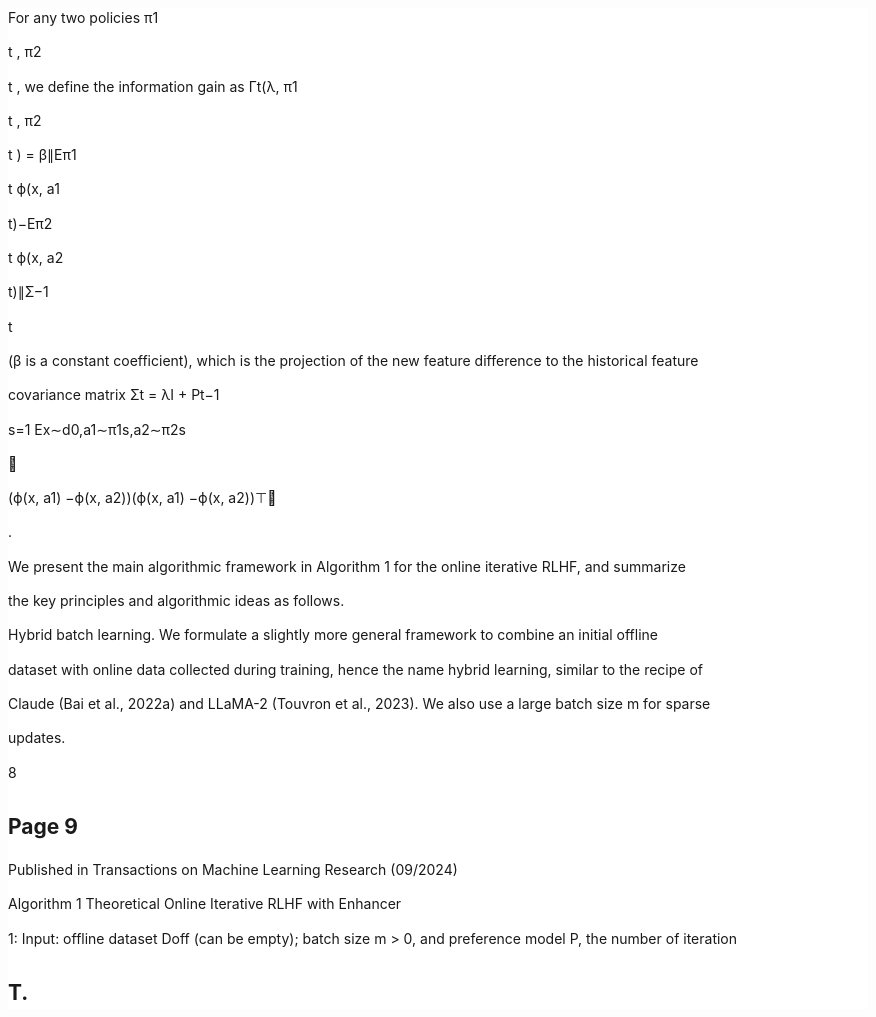 For any two policies π1

t , π2

t , we define the information gain as Γt(λ, π1

t , π2

t ) = β∥Eπ1

t ϕ(x, a1

t)−Eπ2

t ϕ(x, a2

t)∥Σ−1

t

(β is a constant coefficient), which is the projection of the new feature difference to the historical feature

covariance matrix Σt = λI + Pt−1

s=1 Ex∼d0,a1∼π1s,a2∼π2s



(ϕ(x, a1) −ϕ(x, a2))(ϕ(x, a1) −ϕ(x, a2))⊤

.

We present the main algorithmic framework in Algorithm 1 for the online iterative RLHF, and summarize

the key principles and algorithmic ideas as follows.

Hybrid batch learning. We formulate a slightly more general framework to combine an initial offline

dataset with online data collected during training, hence the name hybrid learning, similar to the recipe of

Claude (Bai et al., 2022a) and LLaMA-2 (Touvron et al., 2023). We also use a large batch size m for sparse

updates.

8

## Page 9

Published in Transactions on Machine Learning Research (09/2024)

Algorithm 1 Theoretical Online Iterative RLHF with Enhancer

1: Input: offline dataset Doff (can be empty); batch size m > 0, and preference model P, the number of iteration

## T.
